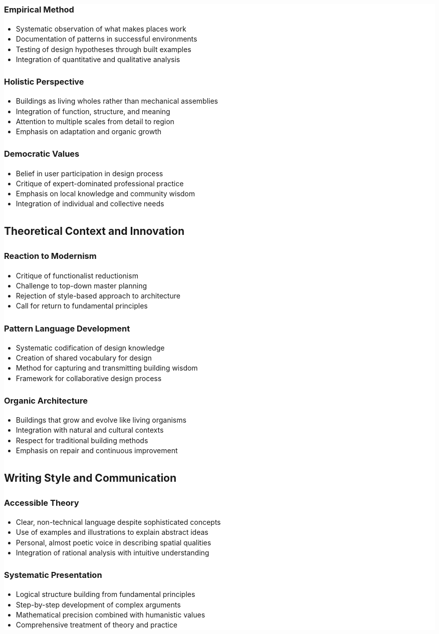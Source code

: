 ### Empirical Method
- Systematic observation of what makes places work
- Documentation of patterns in successful environments
- Testing of design hypotheses through built examples
- Integration of quantitative and qualitative analysis

### Holistic Perspective
- Buildings as living wholes rather than mechanical assemblies
- Integration of function, structure, and meaning
- Attention to multiple scales from detail to region
- Emphasis on adaptation and organic growth

### Democratic Values
- Belief in user participation in design process
- Critique of expert-dominated professional practice
- Emphasis on local knowledge and community wisdom
- Integration of individual and collective needs

## Theoretical Context and Innovation

### Reaction to Modernism
- Critique of functionalist reductionism
- Challenge to top-down master planning
- Rejection of style-based approach to architecture
- Call for return to fundamental principles

### Pattern Language Development
- Systematic codification of design knowledge
- Creation of shared vocabulary for design
- Method for capturing and transmitting building wisdom
- Framework for collaborative design process

### Organic Architecture
- Buildings that grow and evolve like living organisms
- Integration with natural and cultural contexts
- Respect for traditional building methods
- Emphasis on repair and continuous improvement

## Writing Style and Communication

### Accessible Theory
- Clear, non-technical language despite sophisticated concepts
- Use of examples and illustrations to explain abstract ideas
- Personal, almost poetic voice in describing spatial qualities
- Integration of rational analysis with intuitive understanding

### Systematic Presentation
- Logical structure building from fundamental principles
- Step-by-step development of complex arguments
- Mathematical precision combined with humanistic values
- Comprehensive treatment of theory and practice
